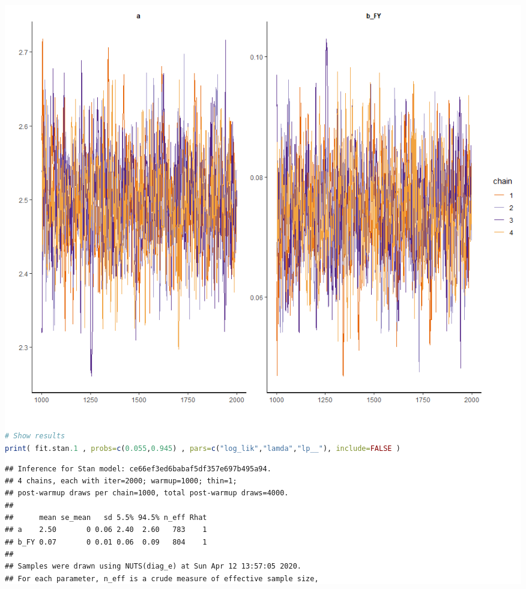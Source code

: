 ![](Assignment7_B04704016_files/figure-markdown_github/unnamed-chunk-2-4.png)

``` r
# Show results
print( fit.stan.1 , probs=c(0.055,0.945) , pars=c("log_lik","lamda","lp__"), include=FALSE )
```

    ## Inference for Stan model: ce66ef3ed6babaf5df357e697b495a94.
    ## 4 chains, each with iter=2000; warmup=1000; thin=1; 
    ## post-warmup draws per chain=1000, total post-warmup draws=4000.
    ## 
    ##      mean se_mean   sd 5.5% 94.5% n_eff Rhat
    ## a    2.50       0 0.06 2.40  2.60   783    1
    ## b_FY 0.07       0 0.01 0.06  0.09   804    1
    ## 
    ## Samples were drawn using NUTS(diag_e) at Sun Apr 12 13:57:05 2020.
    ## For each parameter, n_eff is a crude measure of effective sample size,